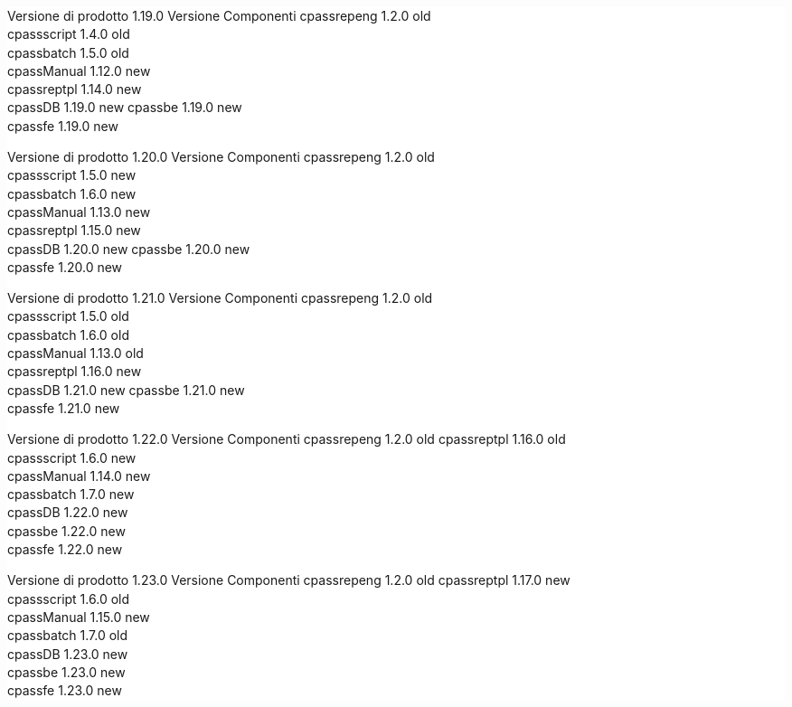 

Versione di prodotto    	 1.19.0 
Versione Componenti
cpassrepeng 1.2.0			 old	  
cpassscript 1.4.0            old    
cpassbatch 1.5.0             old   
cpassManual 1.12.0           new    
cpassreptpl 1.14.0           new    
cpassDB 1.19.0               new 
cpassbe 1.19.0               new    
cpassfe 1.19.0               new 



Versione di prodotto    	  1.20.0 
Versione Componenti
cpassrepeng 1.2.0			     old	  
cpassscript 1.5.0                new    
cpassbatch  1.6.0                new   
cpassManual 1.13.0               new    
cpassreptpl 1.15.0               new    
cpassDB     1.20.0               new 
cpassbe     1.20.0               new    
cpassfe     1.20.0               new 


Versione di prodotto    	  1.21.0 
Versione Componenti
cpassrepeng 1.2.0			     old	  
cpassscript 1.5.0                old    
cpassbatch  1.6.0                old   
cpassManual 1.13.0               old    
cpassreptpl 1.16.0               new    
cpassDB     1.21.0               new 
cpassbe     1.21.0               new    
cpassfe     1.21.0               new 

Versione di prodotto    	  1.22.0 
Versione Componenti
cpassrepeng 1.2.0			     old
cpassreptpl 1.16.0               old    
cpassscript 1.6.0                new    
cpassManual 1.14.0               new     
cpassbatch  1.7.0                new   
cpassDB     1.22.0               new   
cpassbe     1.22.0               new    
cpassfe     1.22.0               new  

Versione di prodotto    	  1.23.0 
Versione Componenti
cpassrepeng 1.2.0			     old
cpassreptpl 1.17.0               new    
cpassscript 1.6.0                old    
cpassManual 1.15.0               new     
cpassbatch  1.7.0                old   
cpassDB     1.23.0               new   
cpassbe     1.23.0               new    
cpassfe     1.23.0               new   
